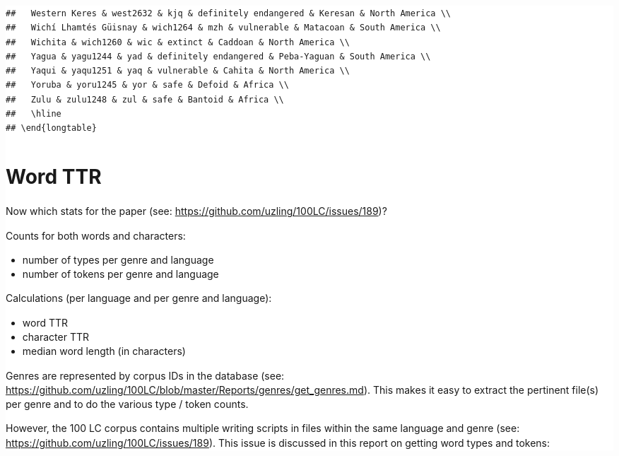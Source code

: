     ##   Western Keres & west2632 & kjq & definitely endangered & Keresan & North America \\ 
    ##   Wichí Lhamtés Güisnay & wich1264 & mzh & vulnerable & Matacoan & South America \\ 
    ##   Wichita & wich1260 & wic & extinct & Caddoan & North America \\ 
    ##   Yagua & yagu1244 & yad & definitely endangered & Peba-Yaguan & South America \\ 
    ##   Yaqui & yaqu1251 & yaq & vulnerable & Cahita & North America \\ 
    ##   Yoruba & yoru1245 & yor & safe & Defoid & Africa \\ 
    ##   Zulu & zulu1248 & zul & safe & Bantoid & Africa \\ 
    ##   \hline
    ## \end{longtable}

Word TTR
========

Now which stats for the paper (see:
<a href="https://github.com/uzling/100LC/issues/189" class="uri">https://github.com/uzling/100LC/issues/189</a>)?

Counts for both words and characters:

-   number of types per genre and language
-   number of tokens per genre and language

Calculations (per language and per genre and language):

-   word TTR
-   character TTR
-   median word length (in characters)

Genres are represented by corpus IDs in the database (see:
<a href="https://github.com/uzling/100LC/blob/master/Reports/genres/get_genres.md" class="uri">https://github.com/uzling/100LC/blob/master/Reports/genres/get_genres.md</a>).
This makes it easy to extract the pertinent file(s) per genre and to do
the various type / token counts.

However, the 100 LC corpus contains multiple writing scripts in files
within the same language and genre (see:
<a href="https://github.com/uzling/100LC/issues/189" class="uri">https://github.com/uzling/100LC/issues/189</a>).
This issue is discussed in this report on getting word types and tokens:
